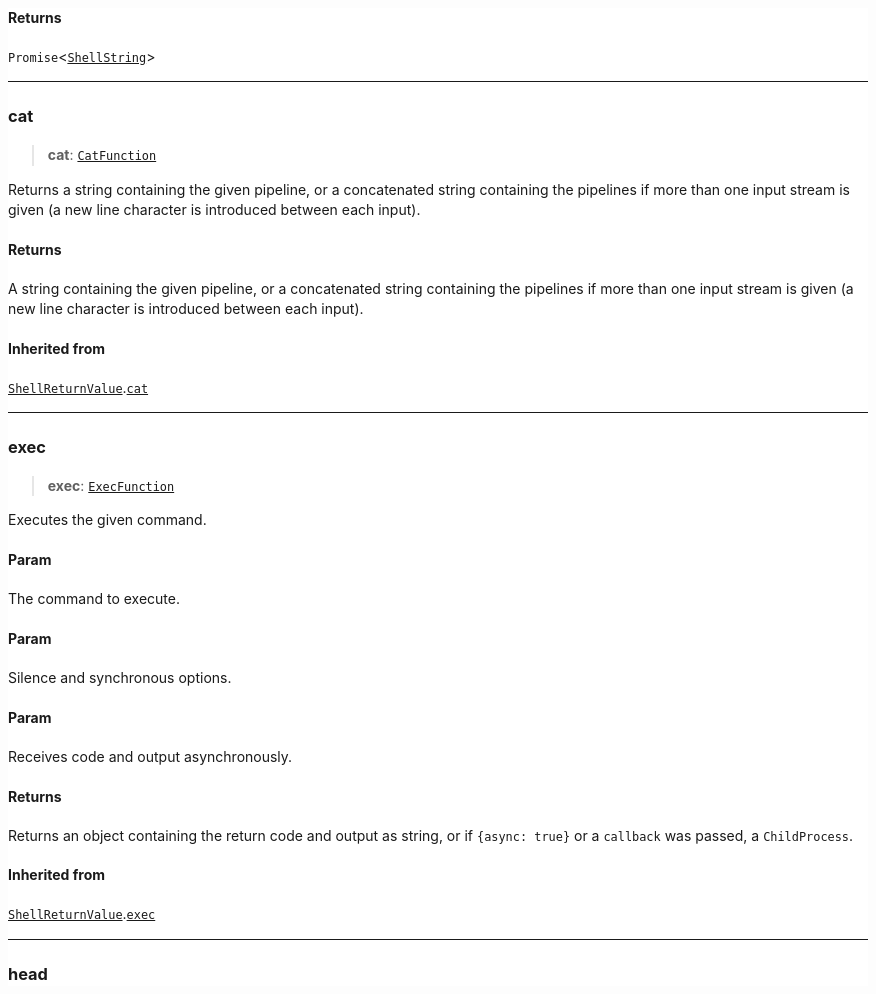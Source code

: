 #### Returns

`Promise`\<[`ShellString`](../type-aliases/ShellString.md)\>

***

### cat

> **cat**: [`CatFunction`](CatFunction.md)

Returns a string containing the given pipeline, or a concatenated string
containing the pipelines if more than one input stream is given
(a new line character is introduced between each input).

#### Returns

A string containing the given pipeline, or a concatenated string
        containing the pipelines if more than one input stream is given
        (a new line character is introduced between each input).

#### Inherited from

[`ShellReturnValue`](ShellReturnValue.md).[`cat`](ShellReturnValue.md#cat)

***

### exec

> **exec**: [`ExecFunction`](ExecFunction.md)

Executes the given command.

#### Param

The command to execute.

#### Param

Silence and synchronous options.

#### Param

Receives code and output asynchronously.

#### Returns

Returns an object containing the return code and output as string,
        or if `{async: true}` or a `callback` was passed, a `ChildProcess`.

#### Inherited from

[`ShellReturnValue`](ShellReturnValue.md).[`exec`](ShellReturnValue.md#exec)

***

### head
